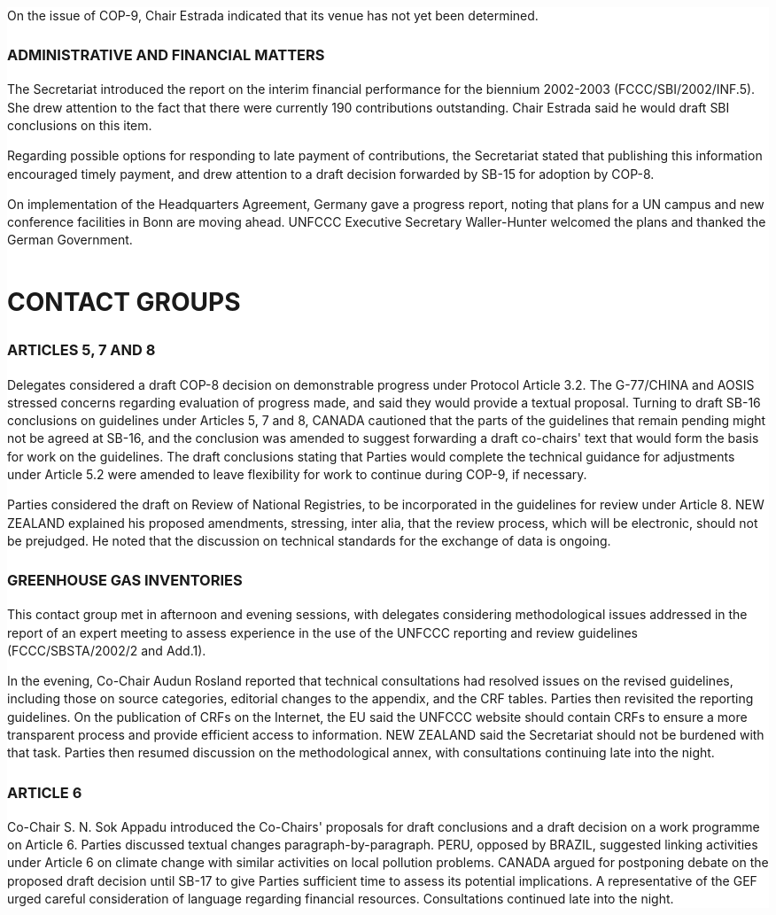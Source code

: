 On the issue of COP-9, Chair Estrada indicated that its venue has  not yet been determined.

### ADMINISTRATIVE AND FINANCIAL MATTERS

The Secretariat introduced  the report on the interim financial performance for the biennium  2002-2003 (FCCC/SBI/2002/INF.5). She drew attention to the fact  that there were currently 190 contributions outstanding. Chair  Estrada said he would draft SBI conclusions on this item.

Regarding possible options for responding to late payment of  contributions, the Secretariat stated that publishing this  information encouraged timely payment, and drew attention to a  draft decision forwarded by SB-15 for adoption by COP-8.

On implementation of the Headquarters Agreement, Germany gave a  progress report, noting that plans for a UN campus and new  conference facilities in Bonn are moving ahead. UNFCCC Executive  Secretary Waller-Hunter welcomed the plans and thanked the German  Government.

# CONTACT GROUPS

### ARTICLES 5, 7 AND 8

Delegates considered a draft COP-8 decision  on demonstrable progress under Protocol Article 3.2. The G-77/CHINA and AOSIS stressed concerns regarding evaluation of  progress made, and said they would provide a textual proposal.  Turning to draft SB-16 conclusions on guidelines under Articles 5,  7 and 8, CANADA cautioned that the parts of the guidelines that  remain pending might not be agreed at SB-16, and the conclusion  was amended to suggest forwarding a draft co-chairs' text that  would form the basis for work on the guidelines. The draft  conclusions stating that Parties would complete the technical  guidance for adjustments under Article 5.2 were amended to leave  flexibility for work to continue during COP-9, if necessary.

Parties considered the draft on Review of National Registries, to  be incorporated in the guidelines for review under Article 8. NEW  ZEALAND explained his proposed amendments, stressing, inter alia,  that the review process, which will be electronic, should not be  prejudged. He noted that the discussion on technical standards for  the exchange of data is ongoing.

### GREENHOUSE GAS INVENTORIES

This contact group met in afternoon  and evening sessions, with delegates considering methodological  issues addressed in the report of an expert meeting to assess  experience in the use of the UNFCCC reporting and review  guidelines (FCCC/SBSTA/2002/2 and Add.1).

In the evening, Co-Chair Audun Rosland reported that technical  consultations had resolved issues on the revised guidelines,  including those on source categories, editorial changes to the  appendix, and the CRF tables. Parties then revisited the reporting  guidelines. On the publication of CRFs on the Internet, the EU  said the UNFCCC website should contain CRFs to ensure a more  transparent process and provide efficient access to information.  NEW ZEALAND said the Secretariat should not be burdened with that  task. Parties then resumed discussion on the methodological annex,  with consultations continuing late into the night.

### ARTICLE 6

Co-Chair S. N. Sok Appadu introduced the Co-Chairs'  proposals for draft conclusions and a draft decision on a work  programme on Article 6. Parties discussed textual changes  paragraph-by-paragraph. PERU, opposed by BRAZIL, suggested linking  activities under Article 6 on climate change with similar  activities on local pollution problems. CANADA argued for  postponing debate on the proposed draft decision until SB-17 to  give Parties sufficient time to assess its potential implications.  A representative of the GEF urged careful consideration of  language regarding financial resources. Consultations continued  late into the night.
